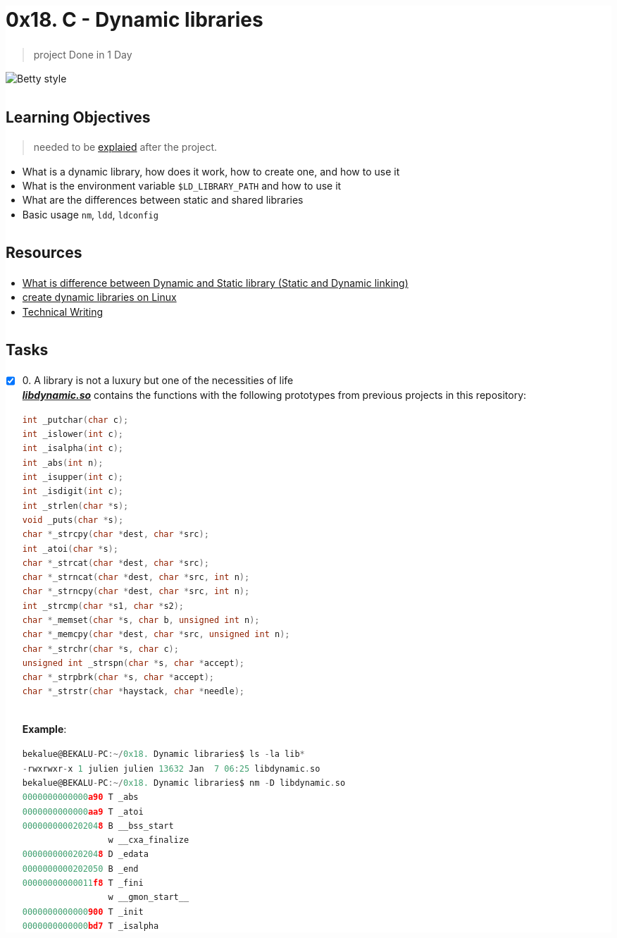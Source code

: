 # 0x18. C - Dynamic libraries
>project Done in 1 Day

![Betty style](https://img.shields.io/badge/betty-style%20guide-purple?style=round-square)

## Learning Objectives
> needed to be [explaied](https://fs.blog/feynman-learning-technique/) after the project.
* What is a dynamic library, how does it work, how to create one, and how to use it
* What is the environment variable `$LD_LIBRARY_PATH` and how to use it
* What are the differences between static and shared libraries
* Basic usage `nm`, `ldd`, `ldconfig`

## Resources
* [What is difference between Dynamic and Static library (Static and Dynamic linking)](https://www.youtube.com/watch?v=eW5he5uFBNM)
* [create dynamic libraries on Linux](https://medium.com/@The_Mad_Zaafa/creating-and-using-dynamic-libraries-c-a9d344822ed0)
* [Technical Writing](./TECH.md)

## Tasks

+ [x] 0\. A library is not a luxury but one of the necessities of life <br/>_**[libdynamic.so](libdynamic.so)**_ contains the functions with the following prototypes from previous projects in this repository:<br/>
  ```c
  int _putchar(char c);
  int _islower(int c);
  int _isalpha(int c);
  int _abs(int n);
  int _isupper(int c);
  int _isdigit(int c);
  int _strlen(char *s);
  void _puts(char *s);
  char *_strcpy(char *dest, char *src);
  int _atoi(char *s);
  char *_strcat(char *dest, char *src);
  char *_strncat(char *dest, char *src, int n);
  char *_strncpy(char *dest, char *src, int n);
  int _strcmp(char *s1, char *s2);
  char *_memset(char *s, char b, unsigned int n);
  char *_memcpy(char *dest, char *src, unsigned int n);
  char *_strchr(char *s, char c);
  unsigned int _strspn(char *s, char *accept);
  char *_strpbrk(char *s, char *accept);
  char *_strstr(char *haystack, char *needle);
	```
  <br/>__Example__:<br/>
  ```c
  bekalue@BEKALU-PC:~/0x18. Dynamic libraries$ ls -la lib*
  -rwxrwxr-x 1 julien julien 13632 Jan  7 06:25 libdynamic.so
  bekalue@BEKALU-PC:~/0x18. Dynamic libraries$ nm -D libdynamic.so 
  0000000000000a90 T _abs
  0000000000000aa9 T _atoi
  0000000000202048 B __bss_start
                   w __cxa_finalize
  0000000000202048 D _edata
  0000000000202050 B _end
  00000000000011f8 T _fini
                   w __gmon_start__
  0000000000000900 T _init
  0000000000000bd7 T _isalpha
  ```